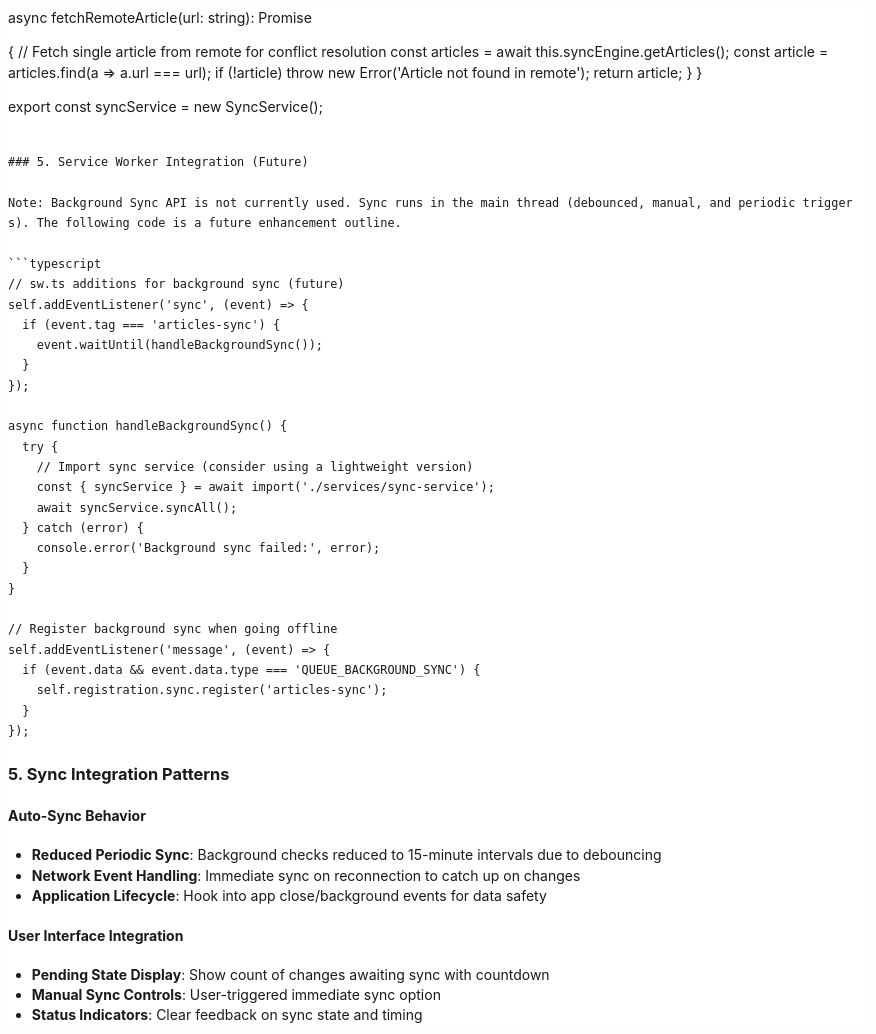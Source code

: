   async fetchRemoteArticle(url: string): Promise<Article> {
    // Fetch single article from remote for conflict resolution
    const articles = await this.syncEngine.getArticles();
    const article = articles.find(a => a.url === url);
    if (!article) throw new Error('Article not found in remote');
    return article;
  }
}

export const syncService = new SyncService();
```

### 5. Service Worker Integration (Future)

Note: Background Sync API is not currently used. Sync runs in the main thread (debounced, manual, and periodic triggers). The following code is a future enhancement outline.

```typescript
// sw.ts additions for background sync (future)
self.addEventListener('sync', (event) => {
  if (event.tag === 'articles-sync') {
    event.waitUntil(handleBackgroundSync());
  }
});

async function handleBackgroundSync() {
  try {
    // Import sync service (consider using a lightweight version)
    const { syncService } = await import('./services/sync-service');
    await syncService.syncAll();
  } catch (error) {
    console.error('Background sync failed:', error);
  }
}

// Register background sync when going offline
self.addEventListener('message', (event) => {
  if (event.data && event.data.type === 'QUEUE_BACKGROUND_SYNC') {
    self.registration.sync.register('articles-sync');
  }
});
```

### 5. Sync Integration Patterns

#### Auto-Sync Behavior
- **Reduced Periodic Sync**: Background checks reduced to 15-minute intervals due to debouncing
- **Network Event Handling**: Immediate sync on reconnection to catch up on changes
- **Application Lifecycle**: Hook into app close/background events for data safety

#### User Interface Integration
- **Pending State Display**: Show count of changes awaiting sync with countdown
- **Manual Sync Controls**: User-triggered immediate sync option
- **Status Indicators**: Clear feedback on sync state and timing
